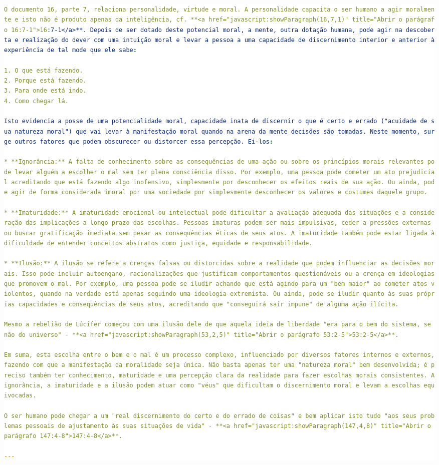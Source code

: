 ```yaml
O documento 16, parte 7, relaciona personalidade, virtude e moral. A personalidade capacita o ser humano a agir moralmente e isto não é produto apenas da inteligência, cf. **<a href="javascript:showParagraph(16,7,1)" title="Abrir o parágrafo 16:7-1">16:7-1</a>**. Depois de ser dotado deste potencial moral, a mente, outra dotação humana, pode agir na descoberta e realização do dever com uma intuição moral e levar a pessoa a uma capacidade de discernimento interior e anterior à experiência de tal mode que ele sabe:

1. O que está fazendo.
2. Porque está fazendo.
3. Para onde está indo.
4. Como chegar lá.

Isto evidencia a posse de uma potencialidade moral, capacidade inata de discernir o que é certo e errado ("acuidade de sua natureza moral") que vai levar à manifestação moral quando na arena da mente decisões são tomadas. Neste momento, surge outros fatores que podem obscurecer ou distorcer essa percepção. Ei-los:

* **Ignorância:** A falta de conhecimento sobre as consequências de uma ação ou sobre os princípios morais relevantes pode levar alguém a escolher o mal sem ter plena consciência disso. Por exemplo, uma pessoa pode cometer um ato prejudicial acreditando que está fazendo algo inofensivo, simplesmente por desconhecer os efeitos reais de sua ação. Ou ainda, pode agir de forma considerada imoral por uma sociedade por simplesmente desconhecer os valores e costumes daquele grupo.

* **Imaturidade:** A imaturidade emocional ou intelectual pode dificultar a avaliação adequada das situações e a consideração das implicações a longo prazo das escolhas. Pessoas imaturas podem ser mais impulsivas, ceder a pressões externas ou buscar gratificação imediata sem pesar as consequências éticas de seus atos. A imaturidade também pode estar ligada à dificuldade de entender conceitos abstratos como justiça, equidade e responsabilidade.

* **Ilusão:** A ilusão se refere a crenças falsas ou distorcidas sobre a realidade que podem influenciar as decisões morais. Isso pode incluir autoengano, racionalizações que justificam comportamentos questionáveis ou a crença em ideologias que promovem o mal. Por exemplo, uma pessoa pode se iludir achando que está agindo para um "bem maior" ao cometer atos violentos, quando na verdade está apenas seguindo uma ideologia extremista. Ou ainda, pode se iludir quanto às suas próprias capacidades e consequências de seus atos, acreditando que "conseguirá sair impune" de alguma ação ilícita.

Mesmo a rebelião de Lúcifer começou com uma ilusão dele de que aquela ideia de liberdade "era para o bem do sistema, se não do universo" - **<a href="javascript:showParagraph(53,2,5)" title="Abrir o parágrafo 53:2-5">53:2-5</a>**.

Em suma, esta escolha entre o bem e o mal é um processo complexo, influenciado por diversos fatores internos e externos, fazendo com que a manifestação da moralidade seja única. Não basta apenas ter uma "natureza moral" bem desenvolvida; é preciso também ter conhecimento, maturidade e uma percepção clara da realidade para fazer escolhas morais consistentes. A ignorância, a imaturidade e a ilusão podem atuar como "véus" que dificultam o discernimento moral e levam a escolhas equivocadas.

O ser humano pode chegar a um "real discernimento do certo e do errado de coisas" e bem aplicar isto tudo "aos seus problemas pessoais de ajustamento às suas situações de vida" - **<a href="javascript:showParagraph(147,4,8)" title="Abrir o parágrafo 147:4-8">147:4-8</a>**.

---
```
